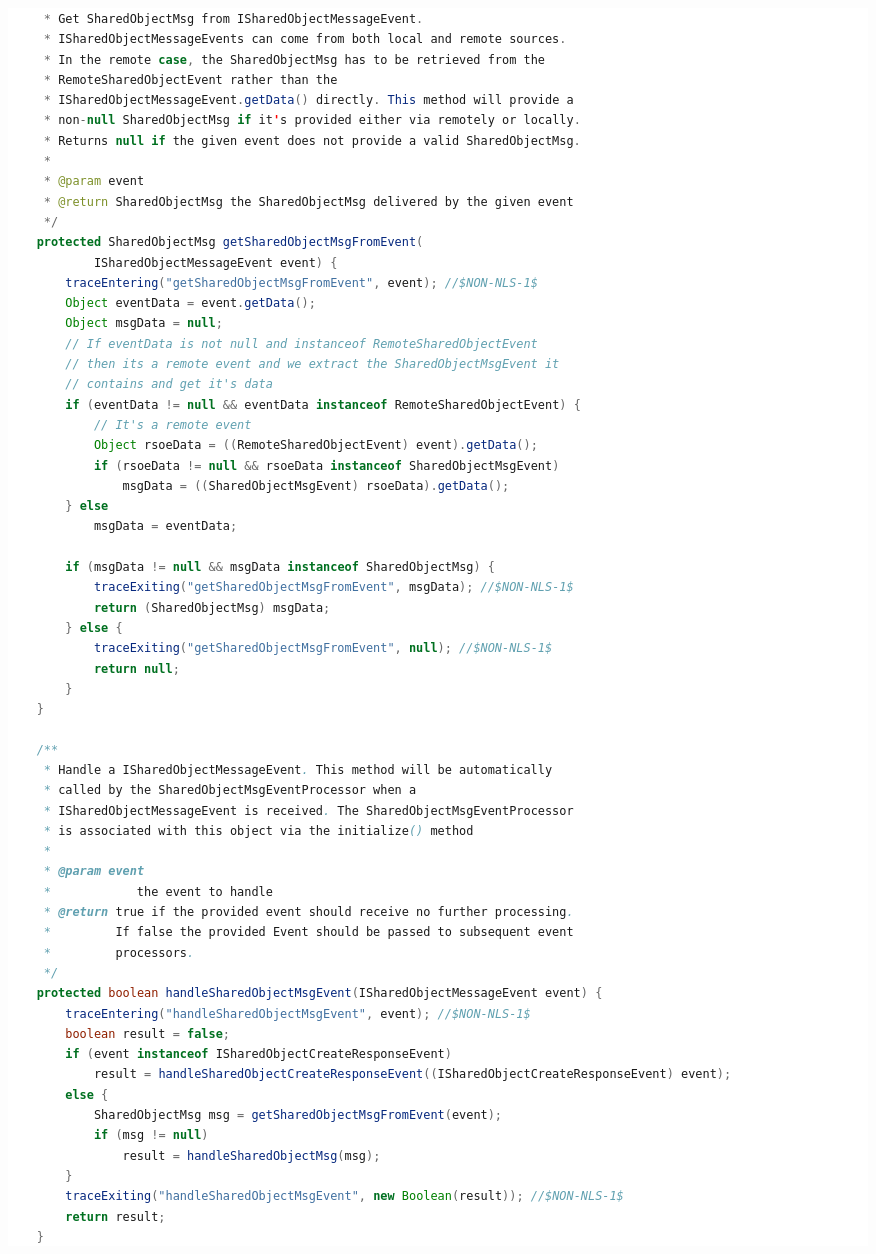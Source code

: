 ```java
	 * Get SharedObjectMsg from ISharedObjectMessageEvent.
	 * ISharedObjectMessageEvents can come from both local and remote sources.
	 * In the remote case, the SharedObjectMsg has to be retrieved from the
	 * RemoteSharedObjectEvent rather than the
	 * ISharedObjectMessageEvent.getData() directly. This method will provide a
	 * non-null SharedObjectMsg if it's provided either via remotely or locally.
	 * Returns null if the given event does not provide a valid SharedObjectMsg.
	 * 
	 * @param event
	 * @return SharedObjectMsg the SharedObjectMsg delivered by the given event
	 */
	protected SharedObjectMsg getSharedObjectMsgFromEvent(
			ISharedObjectMessageEvent event) {
		traceEntering("getSharedObjectMsgFromEvent", event); //$NON-NLS-1$
		Object eventData = event.getData();
		Object msgData = null;
		// If eventData is not null and instanceof RemoteSharedObjectEvent
		// then its a remote event and we extract the SharedObjectMsgEvent it
		// contains and get it's data
		if (eventData != null && eventData instanceof RemoteSharedObjectEvent) {
			// It's a remote event
			Object rsoeData = ((RemoteSharedObjectEvent) event).getData();
			if (rsoeData != null && rsoeData instanceof SharedObjectMsgEvent)
				msgData = ((SharedObjectMsgEvent) rsoeData).getData();
		} else
			msgData = eventData;

		if (msgData != null && msgData instanceof SharedObjectMsg) {
			traceExiting("getSharedObjectMsgFromEvent", msgData); //$NON-NLS-1$
			return (SharedObjectMsg) msgData;
		} else {
			traceExiting("getSharedObjectMsgFromEvent", null); //$NON-NLS-1$
			return null;
		}
	}

	/**
	 * Handle a ISharedObjectMessageEvent. This method will be automatically
	 * called by the SharedObjectMsgEventProcessor when a
	 * ISharedObjectMessageEvent is received. The SharedObjectMsgEventProcessor
	 * is associated with this object via the initialize() method
	 * 
	 * @param event
	 *            the event to handle
	 * @return true if the provided event should receive no further processing.
	 *         If false the provided Event should be passed to subsequent event
	 *         processors.
	 */
	protected boolean handleSharedObjectMsgEvent(ISharedObjectMessageEvent event) {
		traceEntering("handleSharedObjectMsgEvent", event); //$NON-NLS-1$
		boolean result = false;
		if (event instanceof ISharedObjectCreateResponseEvent)
			result = handleSharedObjectCreateResponseEvent((ISharedObjectCreateResponseEvent) event);
		else {
			SharedObjectMsg msg = getSharedObjectMsgFromEvent(event);
			if (msg != null)
				result = handleSharedObjectMsg(msg);
		}
		traceExiting("handleSharedObjectMsgEvent", new Boolean(result)); //$NON-NLS-1$
		return result;
	}

```
